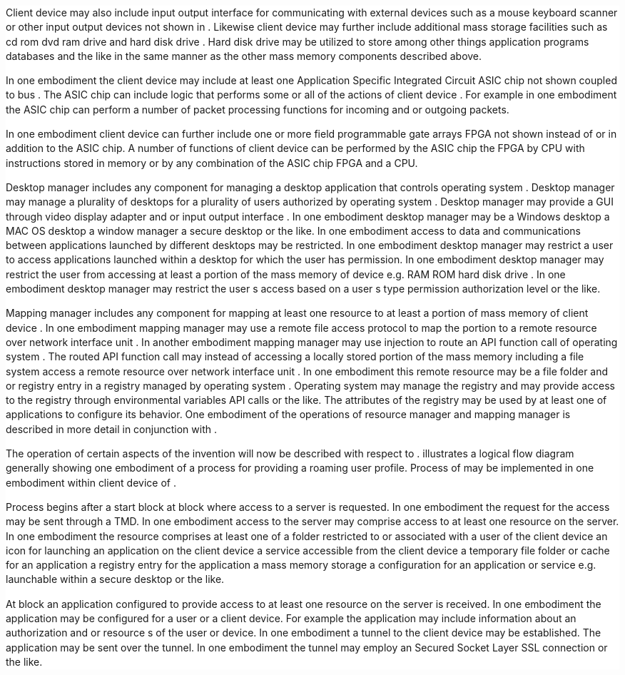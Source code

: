 Client device may also include input output interface for communicating with external devices such as a mouse keyboard scanner or other input output devices not shown in . Likewise client device may further include additional mass storage facilities such as cd rom dvd ram drive and hard disk drive . Hard disk drive may be utilized to store among other things application programs databases and the like in the same manner as the other mass memory components described above.

In one embodiment the client device may include at least one Application Specific Integrated Circuit ASIC chip not shown coupled to bus . The ASIC chip can include logic that performs some or all of the actions of client device . For example in one embodiment the ASIC chip can perform a number of packet processing functions for incoming and or outgoing packets.

In one embodiment client device can further include one or more field programmable gate arrays FPGA not shown instead of or in addition to the ASIC chip. A number of functions of client device can be performed by the ASIC chip the FPGA by CPU with instructions stored in memory or by any combination of the ASIC chip FPGA and a CPU.

Desktop manager includes any component for managing a desktop application that controls operating system . Desktop manager may manage a plurality of desktops for a plurality of users authorized by operating system . Desktop manager may provide a GUI through video display adapter and or input output interface . In one embodiment desktop manager may be a Windows desktop a MAC OS desktop a window manager a secure desktop or the like. In one embodiment access to data and communications between applications launched by different desktops may be restricted. In one embodiment desktop manager may restrict a user to access applications launched within a desktop for which the user has permission. In one embodiment desktop manager may restrict the user from accessing at least a portion of the mass memory of device e.g. RAM ROM hard disk drive . In one embodiment desktop manager may restrict the user s access based on a user s type permission authorization level or the like.

Mapping manager includes any component for mapping at least one resource to at least a portion of mass memory of client device . In one embodiment mapping manager may use a remote file access protocol to map the portion to a remote resource over network interface unit . In another embodiment mapping manager may use injection to route an API function call of operating system . The routed API function call may instead of accessing a locally stored portion of the mass memory including a file system access a remote resource over network interface unit . In one embodiment this remote resource may be a file folder and or registry entry in a registry managed by operating system . Operating system may manage the registry and may provide access to the registry through environmental variables API calls or the like. The attributes of the registry may be used by at least one of applications to configure its behavior. One embodiment of the operations of resource manager and mapping manager is described in more detail in conjunction with .

The operation of certain aspects of the invention will now be described with respect to . illustrates a logical flow diagram generally showing one embodiment of a process for providing a roaming user profile. Process of may be implemented in one embodiment within client device of .

Process begins after a start block at block where access to a server is requested. In one embodiment the request for the access may be sent through a TMD. In one embodiment access to the server may comprise access to at least one resource on the server. In one embodiment the resource comprises at least one of a folder restricted to or associated with a user of the client device an icon for launching an application on the client device a service accessible from the client device a temporary file folder or cache for an application a registry entry for the application a mass memory storage a configuration for an application or service e.g. launchable within a secure desktop or the like.

At block an application configured to provide access to at least one resource on the server is received. In one embodiment the application may be configured for a user or a client device. For example the application may include information about an authorization and or resource s of the user or device. In one embodiment a tunnel to the client device may be established. The application may be sent over the tunnel. In one embodiment the tunnel may employ an Secured Socket Layer SSL connection or the like.
